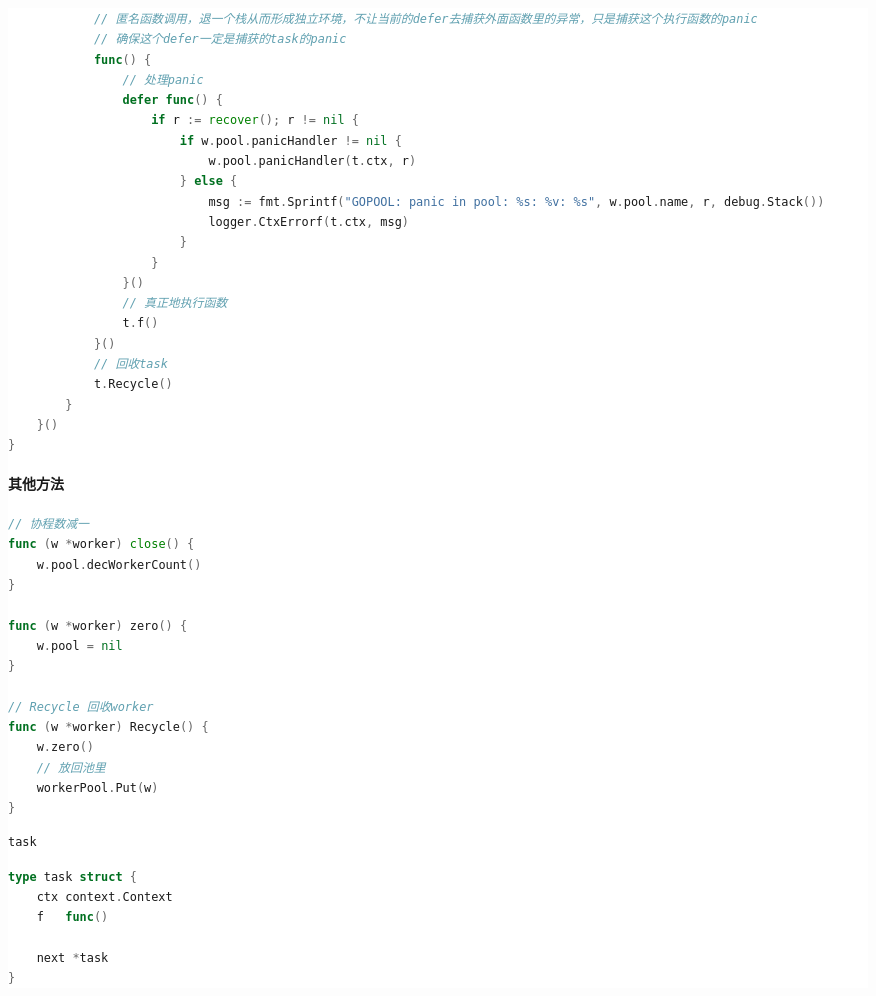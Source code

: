 ```go
            // 匿名函数调用，退一个栈从而形成独立环境，不让当前的defer去捕获外面函数里的异常，只是捕获这个执行函数的panic
            // 确保这个defer一定是捕获的task的panic
            func() {
                // 处理panic
                defer func() {
                    if r := recover(); r != nil {
                        if w.pool.panicHandler != nil {
                            w.pool.panicHandler(t.ctx, r)
                        } else {
                            msg := fmt.Sprintf("GOPOOL: panic in pool: %s: %v: %s", w.pool.name, r, debug.Stack())
                            logger.CtxErrorf(t.ctx, msg)
                        }
                    }
                }()
                // 真正地执行函数
                t.f()
            }()
            // 回收task
            t.Recycle()
        }
    }()
}
```

#### 其他方法

```go
// 协程数减一
func (w *worker) close() {
    w.pool.decWorkerCount()
}

func (w *worker) zero() {
    w.pool = nil
}

// Recycle 回收worker
func (w *worker) Recycle() {
    w.zero()
    // 放回池里
    workerPool.Put(w)
}
```

`task`

```go
type task struct {
    ctx context.Context
    f   func()

    next *task
}
```
